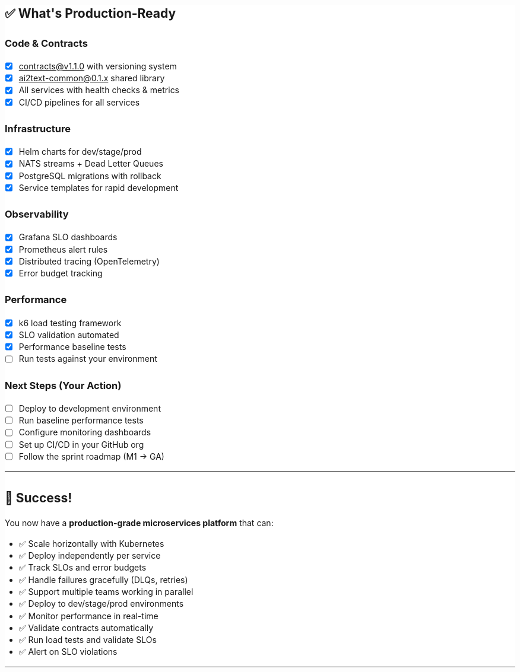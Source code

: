 
## ✅ **What's Production-Ready**

### Code & Contracts
- [x] contracts@v1.1.0 with versioning system
- [x] ai2text-common@0.1.x shared library
- [x] All services with health checks & metrics
- [x] CI/CD pipelines for all services

### Infrastructure
- [x] Helm charts for dev/stage/prod
- [x] NATS streams + Dead Letter Queues
- [x] PostgreSQL migrations with rollback
- [x] Service templates for rapid development

### Observability
- [x] Grafana SLO dashboards
- [x] Prometheus alert rules
- [x] Distributed tracing (OpenTelemetry)
- [x] Error budget tracking

### Performance
- [x] k6 load testing framework
- [x] SLO validation automated
- [x] Performance baseline tests
- [ ] Run tests against your environment

### Next Steps (Your Action)
- [ ] Deploy to development environment
- [ ] Run baseline performance tests
- [ ] Configure monitoring dashboards
- [ ] Set up CI/CD in your GitHub org
- [ ] Follow the sprint roadmap (M1 → GA)

---

## 🎉 **Success!**

You now have a **production-grade microservices platform** that can:
- ✅ Scale horizontally with Kubernetes
- ✅ Deploy independently per service
- ✅ Track SLOs and error budgets
- ✅ Handle failures gracefully (DLQs, retries)
- ✅ Support multiple teams working in parallel
- ✅ Deploy to dev/stage/prod environments
- ✅ Monitor performance in real-time
- ✅ Validate contracts automatically
- ✅ Run load tests and validate SLOs
- ✅ Alert on SLO violations

---